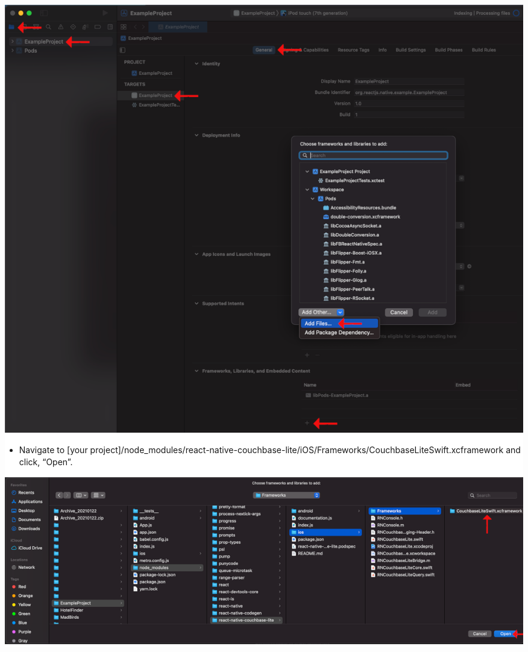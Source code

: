 ![Add Framework](pics/add_framework.png)
  
  
- Navigate to [your project]/node_modules/react-native-couchbase-lite/iOS/Frameworks/CouchbaseLiteSwift.xcframework and click, “Open”.

![Add Framework 2](pics/add_framework2.png)
  